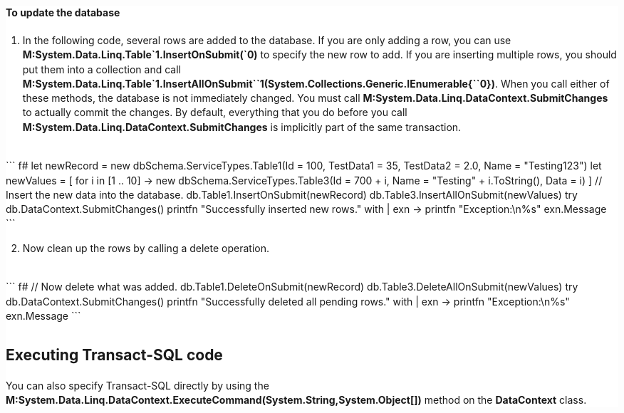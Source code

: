 
#### To update the database

1. In the following code, several rows are added to the database. If you are only adding a row, you can use **M:System.Data.Linq.Table&#96;1.InsertOnSubmit(&#96;0)** to specify the new row to add. If you are inserting multiple rows, you should put them into a collection and call **M:System.Data.Linq.Table&#96;1.InsertAllOnSubmit&#96;&#96;1(System.Collections.Generic.IEnumerable{&#96;&#96;0})**. When you call either of these methods, the database is not immediately changed. You must call **M:System.Data.Linq.DataContext.SubmitChanges** to actually commit the changes. By default, everything that you do before you call **M:System.Data.Linq.DataContext.SubmitChanges** is implicitly part of the same transaction.
<br />
```
f#
  let newRecord = new dbSchema.ServiceTypes.Table1(Id = 100,
  TestData1 = 35, 
  TestData2 = 2.0,
  Name = "Testing123")
  let newValues =
  [ for i in [1 .. 10] ->
  new dbSchema.ServiceTypes.Table3(Id = 700 + i,
  Name = "Testing" + i.ToString(),
  Data = i) ]
  // Insert the new data into the database.
  db.Table1.InsertOnSubmit(newRecord)
  db.Table3.InsertAllOnSubmit(newValues)
  try
  db.DataContext.SubmitChanges()
  printfn "Successfully inserted new rows."
  with
  | exn -> printfn "Exception:\n%s" exn.Message
```

2. Now clean up the rows by calling a delete operation.
<br />
```
f#
  // Now delete what was added.
  db.Table1.DeleteOnSubmit(newRecord)
  db.Table3.DeleteAllOnSubmit(newValues)
  try
  db.DataContext.SubmitChanges()
  printfn "Successfully deleted all pending rows."
  with
  | exn -> printfn "Exception:\n%s" exn.Message
```


## <a name="BKMK_CustomSQL"> </a>

## Executing Transact-SQL code
You can also specify Transact-SQL directly by using the **M:System.Data.Linq.DataContext.ExecuteCommand(System.String,System.Object[])** method on the **DataContext** class.
